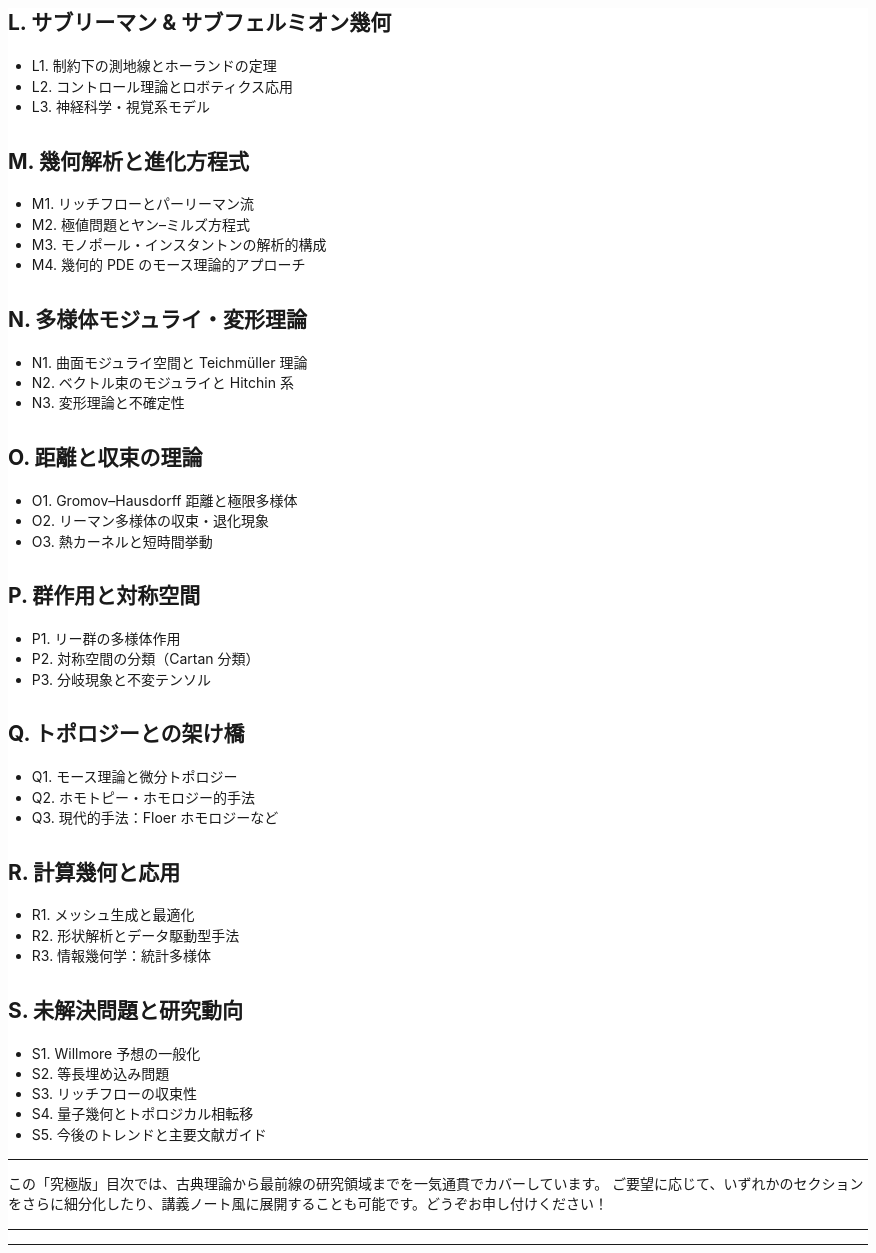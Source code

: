 ## L. サブリーマン & サブフェルミオン幾何

* L1. 制約下の測地線とホーランドの定理
* L2. コントロール理論とロボティクス応用
* L3. 神経科学・視覚系モデル

## M. 幾何解析と進化方程式

* M1. リッチフローとパーリーマン流
* M2. 極値問題とヤン–ミルズ方程式
* M3. モノポール・インスタントンの解析的構成
* M4. 幾何的 PDE のモース理論的アプローチ

## N. 多様体モジュライ・変形理論

* N1. 曲面モジュライ空間と Teichmüller 理論
* N2. ベクトル束のモジュライと Hitchin 系
* N3. 変形理論と不確定性

## O. 距離と収束の理論

* O1. Gromov–Hausdorff 距離と極限多様体
* O2. リーマン多様体の収束・退化現象
* O3. 熱カーネルと短時間挙動

## P. 群作用と対称空間

* P1. リー群の多様体作用
* P2. 対称空間の分類（Cartan 分類）
* P3. 分岐現象と不変テンソル

## Q. トポロジーとの架け橋

* Q1. モース理論と微分トポロジー
* Q2. ホモトピー・ホモロジー的手法
* Q3. 現代的手法：Floer ホモロジーなど

## R. 計算幾何と応用

* R1. メッシュ生成と最適化
* R2. 形状解析とデータ駆動型手法
* R3. 情報幾何学：統計多様体

## S. 未解決問題と研究動向

* S1. Willmore 予想の一般化
* S2. 等長埋め込み問題
* S3. リッチフローの収束性
* S4. 量子幾何とトポロジカル相転移
* S5. 今後のトレンドと主要文献ガイド

---

この「究極版」目次では、古典理論から最前線の研究領域までを一気通貫でカバーしています。
ご要望に応じて、いずれかのセクションをさらに細分化したり、講義ノート風に展開することも可能です。どうぞお申し付けください！

---
---
